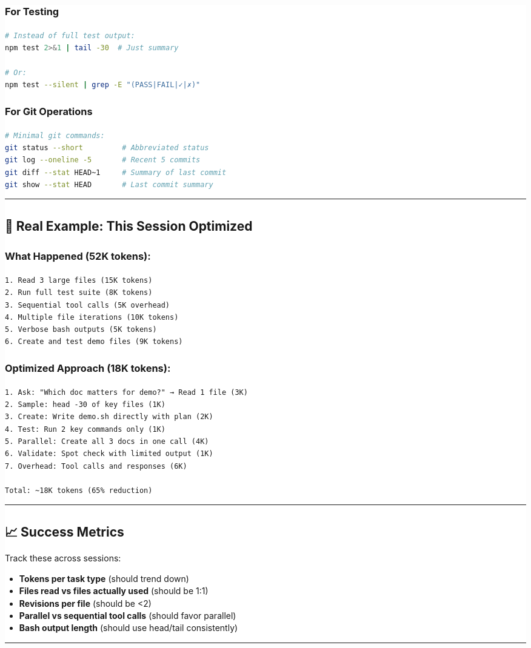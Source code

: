 ### For Testing
```bash
# Instead of full test output:
npm test 2>&1 | tail -30  # Just summary

# Or:
npm test --silent | grep -E "(PASS|FAIL|✓|✗)"
```

### For Git Operations
```bash
# Minimal git commands:
git status --short         # Abbreviated status
git log --oneline -5       # Recent 5 commits
git diff --stat HEAD~1     # Summary of last commit
git show --stat HEAD       # Last commit summary
```

---

## 🎯 Real Example: This Session Optimized

### What Happened (52K tokens):
```
1. Read 3 large files (15K tokens)
2. Run full test suite (8K tokens)
3. Sequential tool calls (5K overhead)
4. Multiple file iterations (10K tokens)
5. Verbose bash outputs (5K tokens)
6. Create and test demo files (9K tokens)
```

### Optimized Approach (18K tokens):
```
1. Ask: "Which doc matters for demo?" → Read 1 file (3K)
2. Sample: head -30 of key files (1K)
3. Create: Write demo.sh directly with plan (2K)
4. Test: Run 2 key commands only (1K)
5. Parallel: Create all 3 docs in one call (4K)
6. Validate: Spot check with limited output (1K)
7. Overhead: Tool calls and responses (6K)

Total: ~18K tokens (65% reduction)
```

---

## 📈 Success Metrics

Track these across sessions:
- **Tokens per task type** (should trend down)
- **Files read vs files actually used** (should be 1:1)
- **Revisions per file** (should be <2)
- **Parallel vs sequential tool calls** (should favor parallel)
- **Bash output length** (should use head/tail consistently)

---